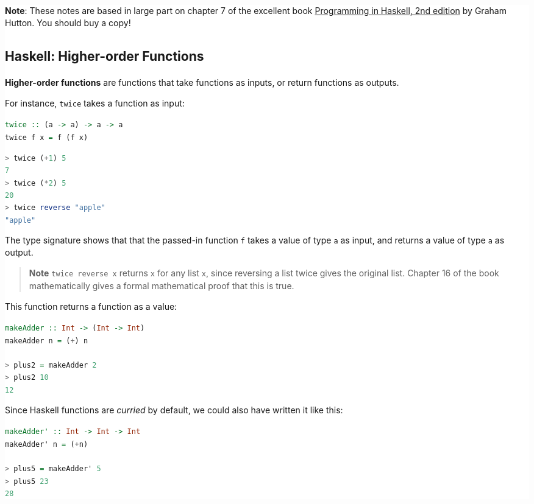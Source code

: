 **Note**: These notes are based in large part on chapter 7 of the excellent
book [Programming in Haskell, 2nd
edition](https://www.cs.nott.ac.uk/~pszgmh/pih.html) by Graham Hutton. You
should buy a copy!

## Haskell: Higher-order Functions

**Higher-order functions** are functions that take functions as inputs, or
return functions as outputs.

For instance, `twice` takes a function as input:

```haskell
twice :: (a -> a) -> a -> a
twice f x = f (f x)
```

```haskell
> twice (+1) 5
7
> twice (*2) 5
20
> twice reverse "apple"
"apple"
```

The type signature shows that that the passed-in function `f` takes a value of
type `a` as input, and returns a value of type `a` as output.

> **Note** `twice reverse x` returns `x` for any list `x`, since reversing a
> list twice gives the original list. Chapter 16 of the book mathematically
> gives a formal mathematical proof that this is true.

This function returns a function as a value:

```haskell
makeAdder :: Int -> (Int -> Int)
makeAdder n = (+) n

> plus2 = makeAdder 2
> plus2 10
12

```

Since Haskell functions are *curried* by default, we could also have written
it like this:

```haskell
makeAdder' :: Int -> Int -> Int
makeAdder' n = (+n)

> plus5 = makeAdder' 5
> plus5 23
28
```
